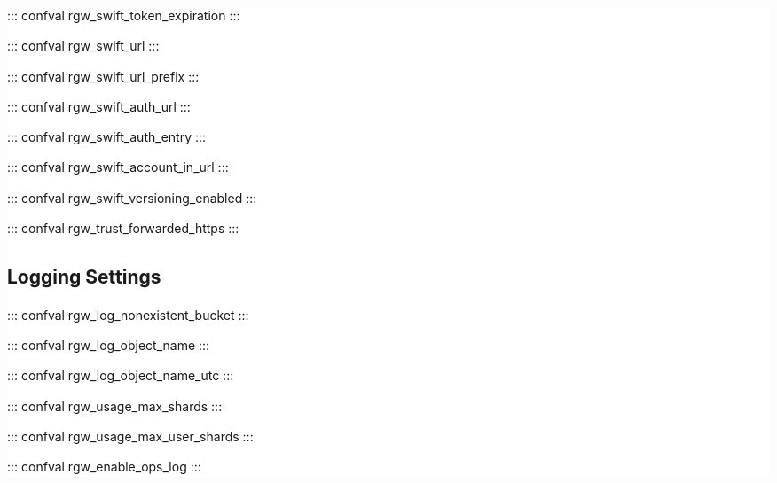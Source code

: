 ::: confval
rgw_swift_token_expiration
:::

::: confval
rgw_swift_url
:::

::: confval
rgw_swift_url_prefix
:::

::: confval
rgw_swift_auth_url
:::

::: confval
rgw_swift_auth_entry
:::

::: confval
rgw_swift_account_in_url
:::

::: confval
rgw_swift_versioning_enabled
:::

::: confval
rgw_trust_forwarded_https
:::

## Logging Settings

::: confval
rgw_log_nonexistent_bucket
:::

::: confval
rgw_log_object_name
:::

::: confval
rgw_log_object_name_utc
:::

::: confval
rgw_usage_max_shards
:::

::: confval
rgw_usage_max_user_shards
:::

::: confval
rgw_enable_ops_log
:::
